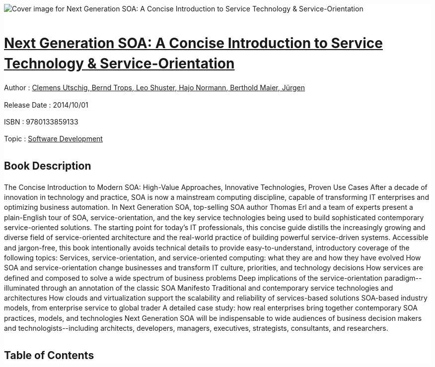 ![Cover image for Next Generation SOA: A Concise Introduction to Service Technology &amp; Service-Orientation](https://imgdetail.ebookreading.net/cover/cover/software_development/EB9780133859133.jpg)

[Next Generation SOA: A Concise Introduction to Service Technology &amp; Service-Orientation](https://ebookreading.net/view/book/Next+Generation+SOA%3A+A+Concise+Introduction+to+Service+Technology+%26amp%3B+Service-Orientation-EB9780133859133_1.html "Next Generation SOA: A Concise Introduction to Service Technology &amp; Service-Orientation")
====================================================================================================================

Author : [Clemens Utschig](https://ebookreading.net/search/author/Clemens+Utschig),[ Bernd Trops](https://ebookreading.net/search/author/+Bernd+Trops),[ Leo Shuster](https://ebookreading.net/search/author/+Leo+Shuster),[ Hajo Normann](https://ebookreading.net/search/author/+Hajo+Normann),[ Berthold Maier](https://ebookreading.net/search/author/+Berthold+Maier),[ Jürgen](https://ebookreading.net/search/author/+J%C3%BCrgen)

Release Date : 2014/10/01

ISBN : 9780133859133

Topic : [Software Development](https://ebookreading.net/search/category/software-development)

Book Description
-----------------

The Concise Introduction to Modern SOA: High-Value Approaches, Innovative Technologies, Proven Use Cases
After a decade of innovation in technology and practice, SOA is now a mainstream computing discipline, capable of transforming IT enterprises and optimizing business automation. In Next Generation SOA, top-selling SOA author Thomas Erl and a team of experts present a plain-English tour of SOA, service-orientation, and the key service technologies being used to build sophisticated contemporary service-oriented solutions.
The starting point for today’s IT professionals, this concise guide distills the increasingly growing and diverse field of service-oriented architecture and the real-world practice of building powerful service-driven systems. Accessible and jargon-free, this book intentionally avoids technical details to provide easy-to-understand, introductory coverage of the following topics:
Services, service-orientation, and service-oriented computing: what they are and how they have evolved
How SOA and service-orientation change businesses and transform IT culture, priorities, and technology decisions
How services are defined and composed to solve a wide spectrum of business problems
Deep implications of the service-orientation paradigm--illuminated through an annotation of the classic SOA Manifesto
Traditional and contemporary service technologies and architectures
How clouds and virtualization support the scalability and reliability of services-based solutions
SOA-based industry models, from enterprise service to global trader
A detailed case study: how real enterprises bring together contemporary SOA practices, models, and technologies
Next Generation SOA will be indispensable to wide audiences of business decision makers and technologists--including architects, developers, managers, executives, strategists, consultants, and researchers.
              
Table of Contents
-----------------

